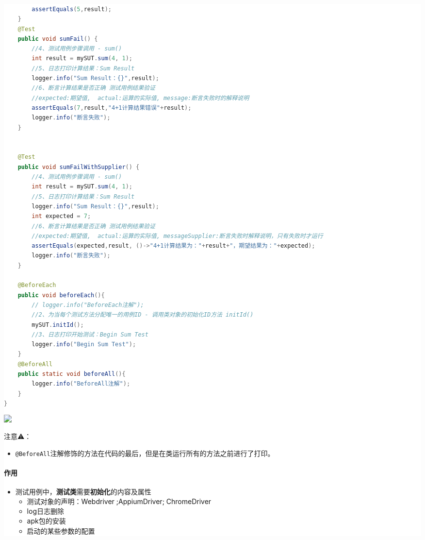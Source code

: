 ```java
        assertEquals(5,result);
    }
    @Test
    public void sumFail() {
        //4、测试用例步骤调用 - sum()
        int result = mySUT.sum(4, 1);
        //5、日志打印计算结果：Sum Result
        logger.info("Sum Result：{}",result);
        //6、断言计算结果是否正确 测试用例结果验证
        //expected:期望值,  actual:运算的实际值, message:断言失败时的解释说明
        assertEquals(7,result,"4+1计算结果错误"+result);
        logger.info("断言失败");
    }


    @Test
    public void sumFailWithSupplier() {
        //4、测试用例步骤调用 - sum()
        int result = mySUT.sum(4, 1);
        //5、日志打印计算结果：Sum Result
        logger.info("Sum Result：{}",result);
        int expected = 7;
        //6、断言计算结果是否正确 测试用例结果验证
        //expected:期望值,  actual:运算的实际值, messageSupplier:断言失败时解释说明，只有失败时才运行
        assertEquals(expected,result, ()->"4+1计算结果为："+result+"，期望结果为："+expected);
        logger.info("断言失败");
    }

    @BeforeEach
    public void beforeEach(){
        // logger.info("BeforeEach注解");
        //2、为当每个测试方法分配唯一的用例ID - 调用类对象的初始化ID方法 initId()
        mySUT.initId();
        //3、日志打印开始测试：Begin Sum Test
        logger.info("Begin Sum Test");
    }
    @BeforeAll
    public static void beforeAll(){
        logger.info("BeforeAll注解");
    }   
}
```
![](https://cdn.jsdelivr.net/gh/TesterDevSoul/pic/manual/20230105162926.png)

注意⚠️：
- `@BeforeAll`注解修饰的方法在代码的最后，但是在类运行所有的方法之前进行了打印。

#### 作用
- 测试用例中，**测试类**需要**初始化**的内容及属性
  - 测试对象的声明：Webdriver ;AppiumDriver;  ChromeDriver
  - log日志删除
  - apk包的安装
  - 启动的某些参数的配置
